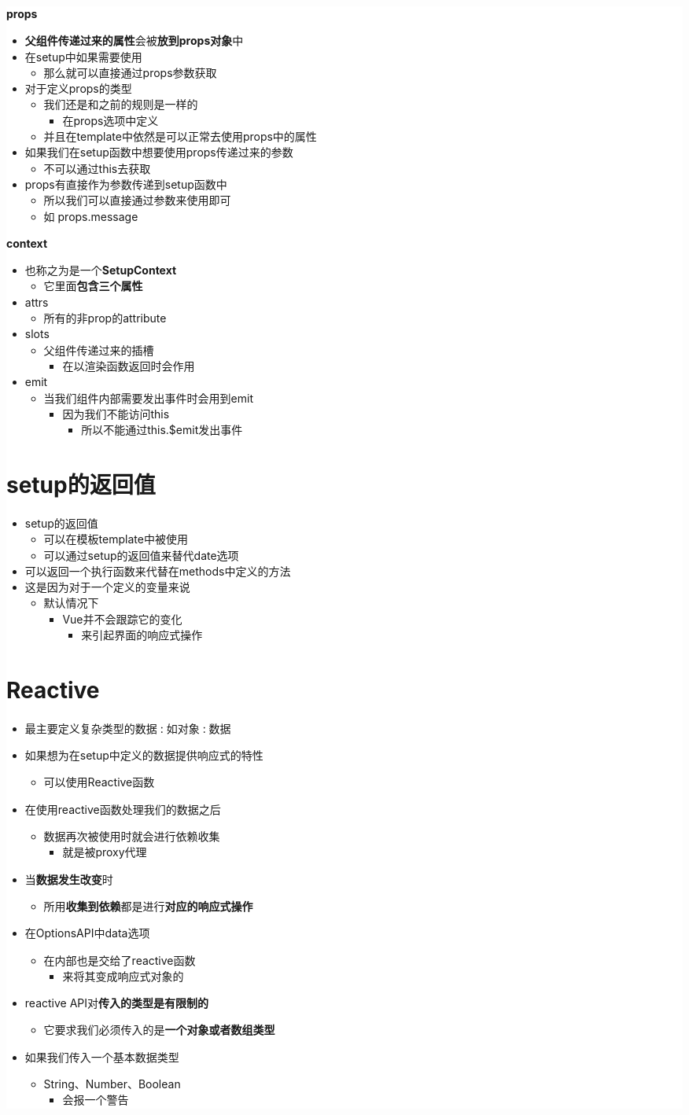 **props**

- **父组件传递过来的属性**会被**放到props对象**中
- 在setup中如果需要使用
  - 那么就可以直接通过props参数获取
- 对于定义props的类型
  - 我们还是和之前的规则是一样的
    - 在props选项中定义
  -  并且在template中依然是可以正常去使用props中的属性
- 如果我们在setup函数中想要使用props传递过来的参数
  - 不可以通过this去获取
- props有直接作为参数传递到setup函数中
  - 所以我们可以直接通过参数来使用即可
  - 如 props.message

**context**

- 也称之为是一个**SetupContext**
  - 它里面**包含三个属性**
- attrs
  - 所有的非prop的attribute
- slots
  - 父组件传递过来的插槽
    - 在以渲染函数返回时会作用
- emit
  - 当我们组件内部需要发出事件时会用到emit
    - 因为我们不能访问this
      - 所以不能通过this.$emit发出事件

# setup的返回值

- setup的返回值
  - 可以在模板template中被使用
  - 可以通过setup的返回值来替代date选项
- 可以返回一个执行函数来代替在methods中定义的方法
- 这是因为对于一个定义的变量来说
  - 默认情况下
    - Vue并不会跟踪它的变化
      - 来引起界面的响应式操作

# Reactive

- 最主要定义复杂类型的数据 : 如对象 : 数据

- 如果想为在setup中定义的数据提供响应式的特性
  - 可以使用Reactive函数
- 在使用reactive函数处理我们的数据之后
  - 数据再次被使用时就会进行依赖收集
    - 就是被proxy代理
- 当**数据发生改变**时
  - 所用**收集到依赖**都是进行**对应的响应式操作**
- 在OptionsAPI中data选项
  - 在内部也是交给了reactive函数
    - 来将其变成响应式对象的
- reactive API对**传入的类型是有限制的**
  - 它要求我们必须传入的是**一个对象或者数组类型**
- 如果我们传入一个基本数据类型
  - String、Number、Boolean
    - 会报一个警告
